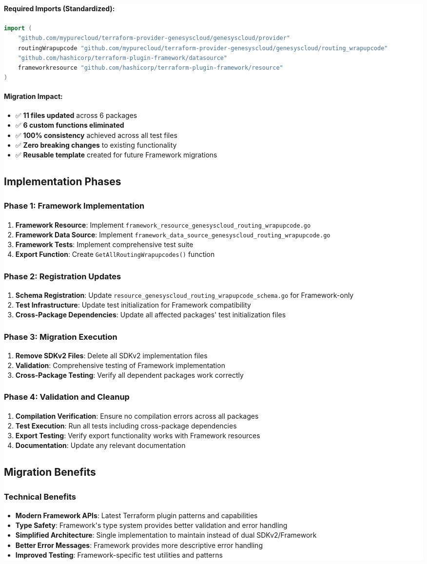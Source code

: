 #### **Required Imports (Standardized):**
```go
import (
    "github.com/mypurecloud/terraform-provider-genesyscloud/genesyscloud/provider"
    routingWrapupcode "github.com/mypurecloud/terraform-provider-genesyscloud/genesyscloud/routing_wrapupcode"
    "github.com/hashicorp/terraform-plugin-framework/datasource"
    frameworkresource "github.com/hashicorp/terraform-plugin-framework/resource"
)
```

#### **Migration Impact:**
- ✅ **11 files updated** across 6 packages
- ✅ **6 custom functions eliminated** 
- ✅ **100% consistency** achieved across all test files
- ✅ **Zero breaking changes** to existing functionality
- ✅ **Reusable template** created for future Framework migrations

## Implementation Phases

### Phase 1: Framework Implementation
1. **Framework Resource**: Implement `framework_resource_genesyscloud_routing_wrapupcode.go`
2. **Framework Data Source**: Implement `framework_data_source_genesyscloud_routing_wrapupcode.go`
3. **Framework Tests**: Implement comprehensive test suite
4. **Export Function**: Create `GetAllRoutingWrapupcodes()` function

### Phase 2: Registration Updates
1. **Schema Registration**: Update `resource_genesyscloud_routing_wrapupcode_schema.go` for Framework-only
2. **Test Infrastructure**: Update test initialization for Framework compatibility
3. **Cross-Package Dependencies**: Update all affected packages' test initialization files

### Phase 3: Migration Execution
1. **Remove SDKv2 Files**: Delete all SDKv2 implementation files
2. **Validation**: Comprehensive testing of Framework implementation
3. **Cross-Package Testing**: Verify all dependent packages work correctly

### Phase 4: Validation and Cleanup
1. **Compilation Verification**: Ensure no compilation errors across all packages
2. **Test Execution**: Run all tests including cross-package dependencies
3. **Export Testing**: Verify export functionality works with Framework resources
4. **Documentation**: Update any relevant documentation

## Migration Benefits

### Technical Benefits
- **Modern Framework APIs**: Latest Terraform plugin patterns and capabilities
- **Type Safety**: Framework's type system provides better validation and error handling
- **Simplified Architecture**: Single implementation to maintain instead of dual SDKv2/Framework
- **Better Error Messages**: Framework provides more descriptive error handling
- **Improved Testing**: Framework-specific test utilities and patterns
